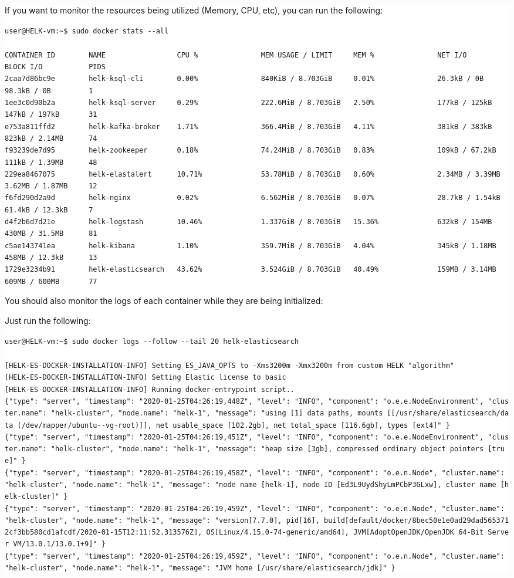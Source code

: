 If you want to monitor the resources being utilized (Memory, CPU, etc), you can run the following:

```
user@HELK-vm:~$ sudo docker stats --all

CONTAINER ID        NAME                 CPU %               MEM USAGE / LIMIT     MEM %               NET I/O             BLOCK I/O           PIDS
2caa7d86bc9e        helk-ksql-cli        0.00%               840KiB / 8.703GiB     0.01%               26.3kB / 0B         98.3kB / 0B         1
1ee3c0d90b2a        helk-ksql-server     0.29%               222.6MiB / 8.703GiB   2.50%               177kB / 125kB       147kB / 197kB       31
e753a811ffd2        helk-kafka-broker    1.71%               366.4MiB / 8.703GiB   4.11%               381kB / 383kB       823kB / 2.14MB      74
f93239de7d95        helk-zookeeper       0.18%               74.24MiB / 8.703GiB   0.83%               109kB / 67.2kB      111kB / 1.39MB      48
229ea8467075        helk-elastalert      10.71%              53.78MiB / 8.703GiB   0.60%               2.34MB / 3.39MB     3.62MB / 1.87MB     12
f6fd290d2a9d        helk-nginx           0.02%               6.562MiB / 8.703GiB   0.07%               28.7kB / 1.54kB     61.4kB / 12.3kB     7
d4f2b6d7d21e        helk-logstash        10.46%              1.337GiB / 8.703GiB   15.36%              632kB / 154MB       430MB / 31.5MB      81
c5ae143741ea        helk-kibana          1.10%               359.7MiB / 8.703GiB   4.04%               345kB / 1.18MB      458MB / 12.3kB      13
1729e3234b91        helk-elasticsearch   43.62%              3.524GiB / 8.703GiB   40.49%              159MB / 3.14MB      609MB / 600MB       77
```

You should also monitor the logs of each container while they are being initialized:

Just run the following:

```
user@HELK-vm:~$ sudo docker logs --follow --tail 20 helk-elasticsearch

[HELK-ES-DOCKER-INSTALLATION-INFO] Setting ES_JAVA_OPTS to -Xms3200m -Xmx3200m from custom HELK "algorithm"
[HELK-ES-DOCKER-INSTALLATION-INFO] Setting Elastic license to basic
[HELK-ES-DOCKER-INSTALLATION-INFO] Running docker-entrypoint script..
{"type": "server", "timestamp": "2020-01-25T04:26:19,448Z", "level": "INFO", "component": "o.e.e.NodeEnvironment", "cluster.name": "helk-cluster", "node.name": "helk-1", "message": "using [1] data paths, mounts [[/usr/share/elasticsearch/data (/dev/mapper/ubuntu--vg-root)]], net usable_space [102.2gb], net total_space [116.6gb], types [ext4]" }
{"type": "server", "timestamp": "2020-01-25T04:26:19,451Z", "level": "INFO", "component": "o.e.e.NodeEnvironment", "cluster.name": "helk-cluster", "node.name": "helk-1", "message": "heap size [3gb], compressed ordinary object pointers [true]" }
{"type": "server", "timestamp": "2020-01-25T04:26:19,458Z", "level": "INFO", "component": "o.e.n.Node", "cluster.name": "helk-cluster", "node.name": "helk-1", "message": "node name [helk-1], node ID [Ed3L9UydShyLmPCbP3GLxw], cluster name [helk-cluster]" }
{"type": "server", "timestamp": "2020-01-25T04:26:19,459Z", "level": "INFO", "component": "o.e.n.Node", "cluster.name": "helk-cluster", "node.name": "helk-1", "message": "version[7.7.0], pid[16], build[default/docker/8bec50e1e0ad29dad5653712cf3bb580cd1afcdf/2020-01-15T12:11:52.313576Z], OS[Linux/4.15.0-74-generic/amd64], JVM[AdoptOpenJDK/OpenJDK 64-Bit Server VM/13.0.1/13.0.1+9]" }
{"type": "server", "timestamp": "2020-01-25T04:26:19,459Z", "level": "INFO", "component": "o.e.n.Node", "cluster.name": "helk-cluster", "node.name": "helk-1", "message": "JVM home [/usr/share/elasticsearch/jdk]" }
```